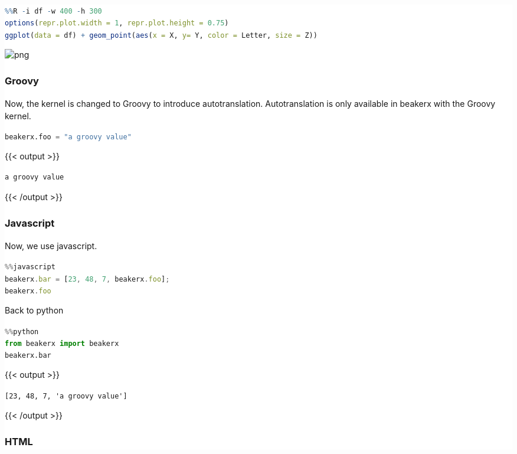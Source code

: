 ```r
%%R -i df -w 400 -h 300
options(repr.plot.width = 1, repr.plot.height = 0.75)
ggplot(data = df) + geom_point(aes(x = X, y= Y, color = Letter, size = Z))
```


![png](output_29_0.png)


### Groovy

Now, the kernel is changed to Groovy to introduce autotranslation.  Autotranslation is only available in beakerx with the Groovy kernel.

```python
beakerx.foo = "a groovy value"
```




{{< output >}}
```nb-output
a groovy value
```
{{< /output >}}



### Javascript

Now, we use javascript.

```javascript
%%javascript
beakerx.bar = [23, 48, 7, beakerx.foo];
beakerx.foo
```






Back to python

```python
%%python
from beakerx import beakerx
beakerx.bar
```




{{< output >}}
```nb-output
[23, 48, 7, 'a groovy value']
```
{{< /output >}}



### HTML


[^1]: the reference goes here.
